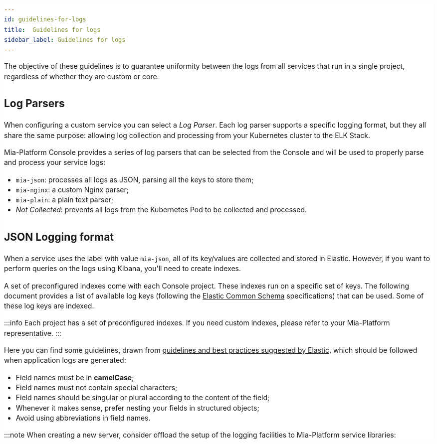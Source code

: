 ```yaml
---
id: guidelines-for-logs
title:  Guidelines for logs
sidebar_label: Guidelines for logs
---
```

The objective of these guidelines is to guarantee uniformity between the logs from all services that run in a single project, regardless of whether they are custom or core.

## Log Parsers

When configuring a custom service you can select a _Log Parser_. Each log parser supports a specific logging format, but they all share the same purpose: allowing log collection and processing
from your Kubernetes cluster to the ELK Stack.

Mia-Platform Console provides a series of log parsers that can be selected from the Console and will be used to properly parse and process your service logs:

- `mia-json`: processes all logs as JSON, parsing all the keys to store them;
- `mia-nginx`: a custom Nginx parser;
- `mia-plain`: a plain text parser;
- _Not Collected_: prevents all logs from the Kubernetes Pod to be collected and processed.

## JSON Logging format

When a service uses the label with value `mia-json`, all of its key/values are collected and stored in Elastic. However, if you want to perform queries on the logs using Kibana, you'll need to create indexes.

A set of preconfigured indexes come with each Console project. These indexes run on a specific set of keys. The following document provides a list of available log keys (following the [Elastic Common Schema](https://www.elastic.co/guide/en/ecs/current/index.html) specifications) that can be used. Some of these log keys are indexed.

:::info
Each project has a set of preconfigured indexes. If you need custom indexes, please refer to your Mia-Platform representative.
:::

Here you can find some guidelines, drawn from [guidelines and best practices suggested by Elastic](https://www.elastic.co/guide/en/ecs/1.4/ecs-guidelines.html), which should be followed when application logs are generated:

- Field names must be in **camelCase**;
- Field names must not contain special characters;
- Field names should be singular or plural according to the content of the field;
- Whenever it makes sense, prefer nesting your fields in structured objects;
- Avoid using abbreviations in field names.

:::note
When creating a new server, consider offload the setup of the logging facilities to Mia-Platform service libraries:
